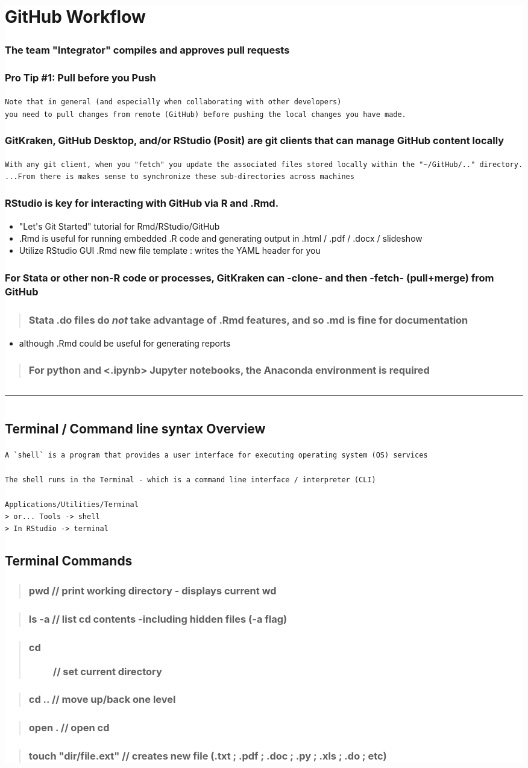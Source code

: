 # GitHub Workflow

### The team "Integrator" compiles and approves pull requests
### Pro Tip #1: Pull before you Push
    Note that in general (and especially when collaborating with other developers) 
    you need to pull changes from remote (GitHub) before pushing the local changes you have made.
### GitKraken, GitHub Desktop, and/or RStudio (Posit) are git clients that can manage GitHub content locally
    With any git client, when you "fetch" you update the associated files stored locally within the "~/GitHub/.." directory.
    ...From there is makes sense to synchronize these sub-directories across machines
### RStudio is key for interacting with GitHub via R and .Rmd.  
   * "Let's Git Started" tutorial for Rmd/RStudio/GitHub
   * .Rmd is useful for running embedded .R code and generating output in .html / .pdf / .docx / slideshow
   * Utilize RStudio GUI .Rmd new file template : writes the YAML header for you
### For Stata or other non-R code or processes, GitKraken can -clone- and then -fetch- (pull+merge) from GitHub 
   >### Stata .do files do _not_ take advantage of .Rmd features, and so .md is fine for documentation
   * although .Rmd could be useful for generating reports
   >### For python and <.ipynb> Jupyter notebooks, the Anaconda environment is required 

##
* * *
#
## Terminal / Command line syntax Overview
    A `shell` is a program that provides a user interface for executing operating system (OS) services
    
    The shell runs in the Terminal - which is a command line interface / interpreter (CLI)
    
    Applications/Utilities/Terminal
    > or... Tools -> shell
    > In RStudio -> terminal
    
## Terminal Commands   
>### pwd // print working directory - displays current wd

>### ls -a // list cd contents -including hidden files (-a flag)

>### cd <dir/> // set current directory

>### cd .. // move up/back one level

>### open . // open cd

>### touch "dir/file.ext" // creates new file (.txt ; .pdf ; .doc ; .py ; .xls ; .do ; etc)
